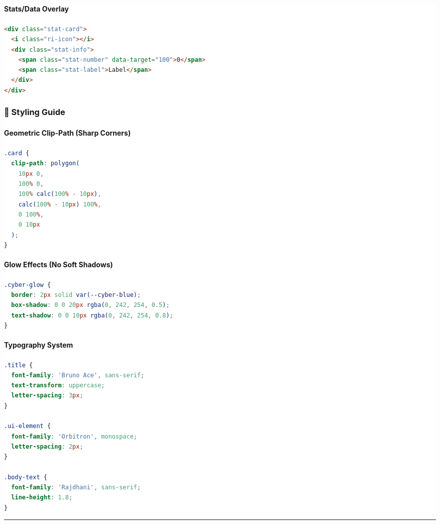 #### Stats/Data Overlay
```html
<div class="stat-card">
  <i class="ri-icon"></i>
  <div class="stat-info">
    <span class="stat-number" data-target="100">0</span>
    <span class="stat-label">Label</span>
  </div>
</div>
```

### 🎨 Styling Guide

#### Geometric Clip-Path (Sharp Corners)
```css
.card {
  clip-path: polygon(
    10px 0,
    100% 0,
    100% calc(100% - 10px),
    calc(100% - 10px) 100%,
    0 100%,
    0 10px
  );
}
```

#### Glow Effects (No Soft Shadows)
```css
.cyber-glow {
  border: 2px solid var(--cyber-blue);
  box-shadow: 0 0 20px rgba(0, 242, 254, 0.5);
  text-shadow: 0 0 10px rgba(0, 242, 254, 0.8);
}
```

#### Typography System
```css
.title {
  font-family: 'Bruno Ace', sans-serif;
  text-transform: uppercase;
  letter-spacing: 3px;
}

.ui-element {
  font-family: 'Orbitron', monospace;
  letter-spacing: 2px;
}

.body-text {
  font-family: 'Rajdhani', sans-serif;
  line-height: 1.8;
}
```

---
